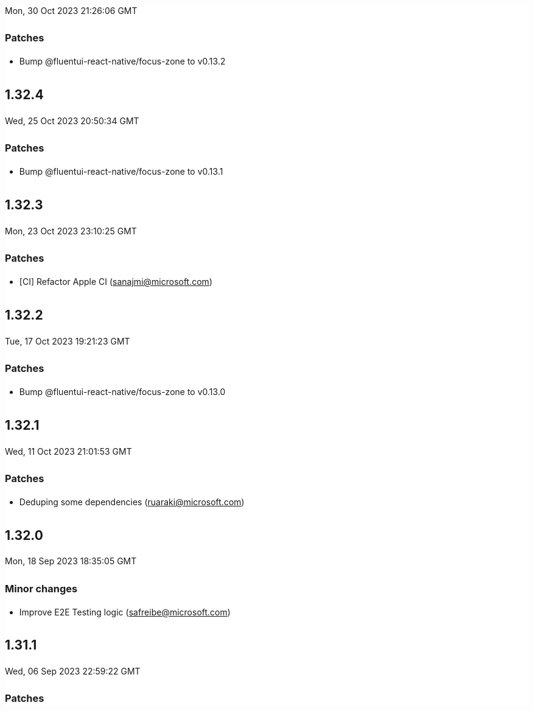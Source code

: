 Mon, 30 Oct 2023 21:26:06 GMT

### Patches

- Bump @fluentui-react-native/focus-zone to v0.13.2

## 1.32.4

Wed, 25 Oct 2023 20:50:34 GMT

### Patches

- Bump @fluentui-react-native/focus-zone to v0.13.1

## 1.32.3

Mon, 23 Oct 2023 23:10:25 GMT

### Patches

- [CI] Refactor Apple CI (sanajmi@microsoft.com)

## 1.32.2

Tue, 17 Oct 2023 19:21:23 GMT

### Patches

- Bump @fluentui-react-native/focus-zone to v0.13.0

## 1.32.1

Wed, 11 Oct 2023 21:01:53 GMT

### Patches

- Deduping some dependencies (ruaraki@microsoft.com)

## 1.32.0

Mon, 18 Sep 2023 18:35:05 GMT

### Minor changes

- Improve E2E Testing logic (safreibe@microsoft.com)

## 1.31.1

Wed, 06 Sep 2023 22:59:22 GMT

### Patches
